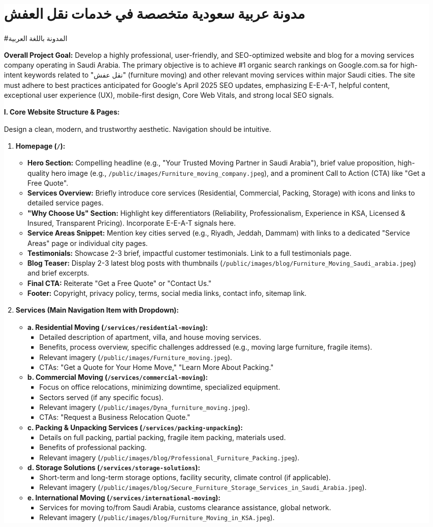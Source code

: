 # مدونة عربية سعودية متخصصة في خدمات نقل العفش
#المدونة باللغة العربية

**Overall Project Goal:**
Develop a highly professional, user-friendly, and SEO-optimized website and blog for a moving services company operating in Saudi Arabia. The primary objective is to achieve #1 organic search rankings on Google.com.sa for high-intent keywords related to "نقل عفش" (furniture moving) and other relevant moving services within major Saudi cities. The site must adhere to best practices anticipated for Google's April 2025 SEO updates, emphasizing E-E-A-T, helpful content, exceptional user experience (UX), mobile-first design, Core Web Vitals, and strong local SEO signals.

**I. Core Website Structure & Pages:**

Design a clean, modern, and trustworthy aesthetic. Navigation should be intuitive.

1.  **Homepage (`/`):**
    *   **Hero Section:** Compelling headline (e.g., "Your Trusted Moving Partner in Saudi Arabia"), brief value proposition, high-quality hero image (e.g., `/public/images/Furniture_moving_company.jpeg`), and a prominent Call to Action (CTA) like "Get a Free Quote".
    *   **Services Overview:** Briefly introduce core services (Residential, Commercial, Packing, Storage) with icons and links to detailed service pages.
    *   **"Why Choose Us" Section:** Highlight key differentiators (Reliability, Professionalism, Experience in KSA, Licensed & Insured, Transparent Pricing). Incorporate E-E-A-T signals here.
    *   **Service Areas Snippet:** Mention key cities served (e.g., Riyadh, Jeddah, Dammam) with links to a dedicated "Service Areas" page or individual city pages.
    *   **Testimonials:** Showcase 2-3 brief, impactful customer testimonials. Link to a full testimonials page.
    *   **Blog Teaser:** Display 2-3 latest blog posts with thumbnails (`/public/images/blog/Furniture_Moving_Saudi_arabia.jpeg`) and brief excerpts.
    *   **Final CTA:** Reiterate "Get a Free Quote" or "Contact Us."
    *   **Footer:** Copyright, privacy policy, terms, social media links, contact info, sitemap link.

2.  **Services (Main Navigation Item with Dropdown):**
    *   **a. Residential Moving (`/services/residential-moving`):**
        *   Detailed description of apartment, villa, and house moving services.
        *   Benefits, process overview, specific challenges addressed (e.g., moving large furniture, fragile items).
        *   Relevant imagery (`/public/images/Furniture_moving.jpeg`).
        *   CTAs: "Get a Quote for Your Home Move," "Learn More About Packing."
    *   **b. Commercial Moving (`/services/commercial-moving`):**
        *   Focus on office relocations, minimizing downtime, specialized equipment.
        *   Sectors served (if any specific focus).
        *   Relevant imagery (`/public/images/Dyna_furniture_moving.jpeg`).
        *   CTAs: "Request a Business Relocation Quote."
    *   **c. Packing & Unpacking Services (`/services/packing-unpacking`):**
        *   Details on full packing, partial packing, fragile item packing, materials used.
        *   Benefits of professional packing.
        *   Relevant imagery (`/public/images/blog/Professional_Furniture_Packing.jpeg`).
    *   **d. Storage Solutions (`/services/storage-solutions`):**
        *   Short-term and long-term storage options, facility security, climate control (if applicable).
        *   Relevant imagery (`/public/images/blog/Secure_Furniture_Storage_Services_in_Saudi_Arabia.jpeg`).
    *   **e. International Moving (`/services/international-moving`):**
        *   Services for moving to/from Saudi Arabia, customs clearance assistance, global network.
        *   Relevant imagery (`/public/images/blog/Furniture_Moving_in_KSA.jpeg`).
